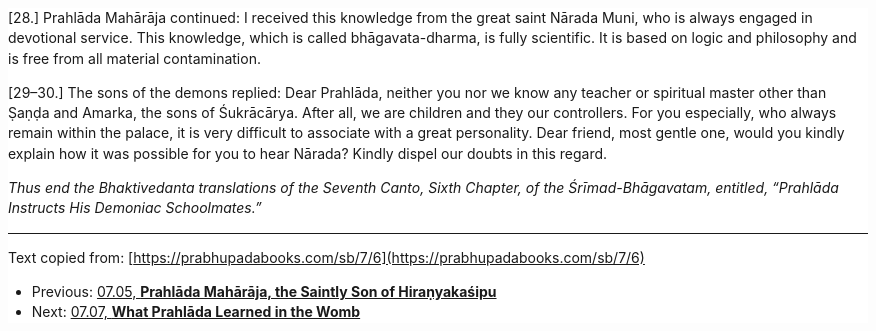 [28.] Prahlāda Mahārāja continued: I received this knowledge from the great saint Nārada Muni, who is always engaged in devotional service. This knowledge, which is called bhāgavata-dharma, is fully scientific. It is based on logic and philosophy and is free from all material contamination.

[29–30.] The sons of the demons replied: Dear Prahlāda, neither you nor we know any teacher or spiritual master other than Ṣaṇḍa and Amarka, the sons of Śukrācārya. After all, we are children and they our controllers. For you especially, who always remain within the palace, it is very difficult to associate with a great personality. Dear friend, most gentle one, would you kindly explain how it was possible for you to hear Nārada? Kindly dispel our doubts in this regard.

*Thus end the Bhaktivedanta translations of the Seventh Canto, Sixth Chapter, of the Śrīmad-Bhāgavatam, entitled, “Prahlāda Instructs His Demoniac Schoolmates.”*

---

Text copied from: [https://prabhupadabooks.com/sb/7/6](https://prabhupadabooks.com/sb/7/6)

- Previous: [07.05, **Prahlāda Mahārāja, the Saintly Son of Hiraṇyakaśipu**](07.05-t.html)
- Next: [07.07, **What Prahlāda Learned in the Womb**](07-07-t.html)



